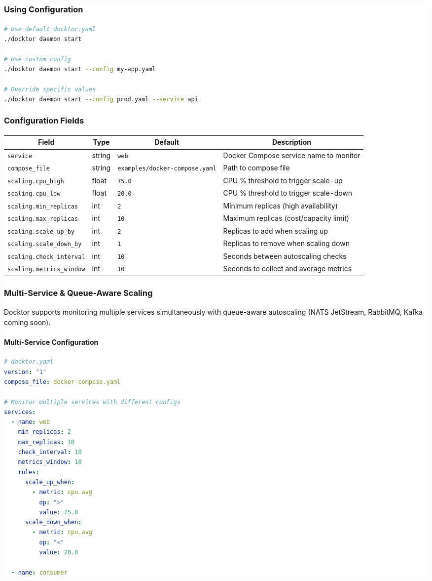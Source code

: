 ### Using Configuration

```bash
# Use default docktor.yaml
./docktor daemon start

# Use custom config
./docktor daemon start --config my-app.yaml

# Override specific values
./docktor daemon start --config prod.yaml --service api
```

### Configuration Fields

| Field | Type | Default | Description |
|-------|------|---------|-------------|
| `service` | string | `web` | Docker Compose service name to monitor |
| `compose_file` | string | `examples/docker-compose.yaml` | Path to compose file |
| `scaling.cpu_high` | float | `75.0` | CPU % threshold to trigger scale-up |
| `scaling.cpu_low` | float | `20.0` | CPU % threshold to trigger scale-down |
| `scaling.min_replicas` | int | `2` | Minimum replicas (high availability) |
| `scaling.max_replicas` | int | `10` | Maximum replicas (cost/capacity limit) |
| `scaling.scale_up_by` | int | `2` | Replicas to add when scaling up |
| `scaling.scale_down_by` | int | `1` | Replicas to remove when scaling down |
| `scaling.check_interval` | int | `10` | Seconds between autoscaling checks |
| `scaling.metrics_window` | int | `10` | Seconds to collect and average metrics |

###  Multi-Service & Queue-Aware Scaling

Docktor supports monitoring multiple services simultaneously with queue-aware autoscaling (NATS JetStream, RabbitMQ, Kafka coming soon).

#### Multi-Service Configuration

```yaml
# docktor.yaml
version: "1"
compose_file: docker-compose.yaml

# Monitor multiple services with different configs
services:
  - name: web
    min_replicas: 2
    max_replicas: 10
    check_interval: 10
    metrics_window: 10
    rules:
      scale_up_when:
        - metric: cpu.avg
          op: ">"
          value: 75.0
      scale_down_when:
        - metric: cpu.avg
          op: "<"
          value: 20.0

  - name: consumer
```